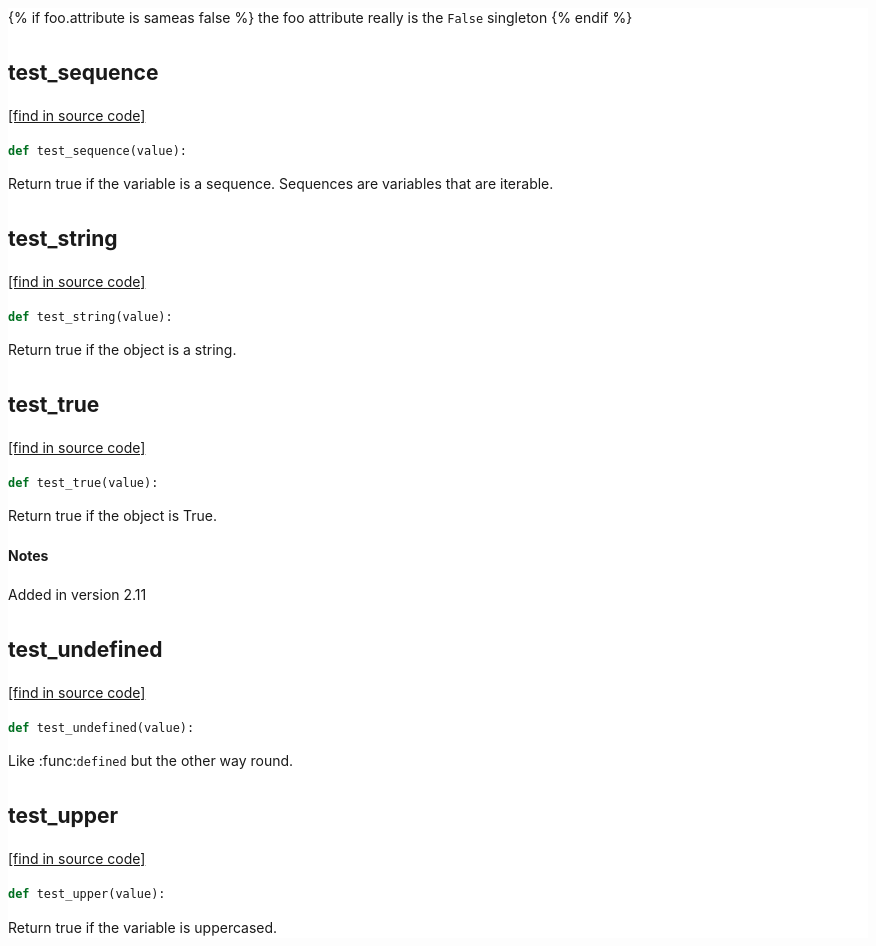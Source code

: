 {% if foo.attribute is sameas false %}
    the foo attribute really is the `False` singleton
{% endif %}

## test_sequence

[[find in source code]](..\..\..\..\..\env\Lib\site-packages\jinja2\tests.py#L130)

```python
def test_sequence(value):
```

Return true if the variable is a sequence. Sequences are variables
that are iterable.

## test_string

[[find in source code]](..\..\..\..\..\env\Lib\site-packages\jinja2\tests.py#L112)

```python
def test_string(value):
```

Return true if the object is a string.

## test_true

[[find in source code]](..\..\..\..\..\env\Lib\site-packages\jinja2\tests.py#L76)

```python
def test_true(value):
```

Return true if the object is True.

#### Notes

Added in version 2.11

## test_undefined

[[find in source code]](..\..\..\..\..\env\Lib\site-packages\jinja2\tests.py#L50)

```python
def test_undefined(value):
```

Like :func:`defined` but the other way round.

## test_upper

[[find in source code]](..\..\..\..\..\env\Lib\site-packages\jinja2\tests.py#L107)

```python
def test_upper(value):
```

Return true if the variable is uppercased.
